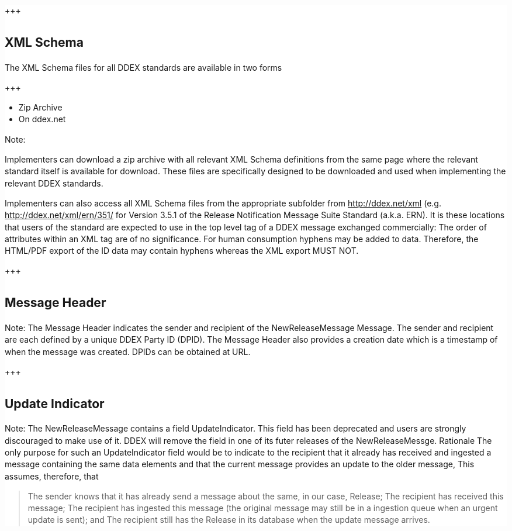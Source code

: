 +++


## XML Schema

The XML Schema files for all DDEX standards are available in two forms

+++

- Zip Archive
- On ddex.net

Note:

Implementers can download a zip archive with all relevant XML Schema definitions from the same page where the relevant standard itself is available for download. 
These files are specifically designed to be downloaded and used when implementing the relevant DDEX standards.

Implementers can also access all XML Schema files from the appropriate subfolder from http://ddex.net/xml (e.g. http://ddex.net/xml/ern/351/ for Version 3.5.1 of the Release Notification Message Suite Standard (a.k.a. ERN).
It is these locations that users of the standard are expected to use in the top level tag of a DDEX message exchanged commercially:
The order of attributes within an XML tag are of no significance.
For human consumption hyphens may be added to data. Therefore, the HTML/PDF export of the ID data may contain hyphens whereas the XML export MUST NOT.

+++

## Message Header

Note:
The Message Header indicates the sender and recipient of the NewReleaseMessage Message.
The sender and recipient are each defined by a unique DDEX Party ID (DPID). The Message Header also provides a creation date which is a timestamp of when the message was created. DPIDs can be obtained at URL.

+++

## Update Indicator

Note:
The NewReleaseMessage contains a field UpdateIndicator. This field has been deprecated and users are strongly discouraged to make use of it. DDEX will remove the field in one of its futer releases of the NewReleaseMessge.
Rationale
The only purpose for such an UpdateIndicator field would be to indicate to the recipient that it already has received and ingested a message containing the same data elements and that the current message provides an update to the older message,
This assumes, therefore, that

> The sender knows that it has already send a message about the same, in our case, Release;
    The recipient has received this message;
    The recipient has ingested this message (the original message may still be in a ingestion queue when an urgent update is sent); and
    The recipient still has  the Release in its database when the update message arrives.

